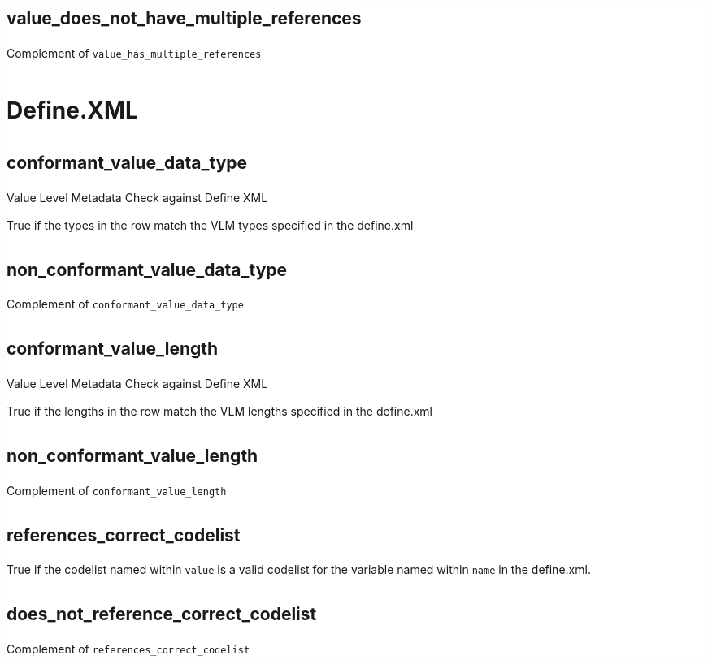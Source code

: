 ## value_does_not_have_multiple_references

Complement of `value_has_multiple_references`

# Define.XML

## conformant_value_data_type

Value Level Metadata Check against Define XML

True if the types in the row match the VLM types specified in the define.xml

## non_conformant_value_data_type

Complement of `conformant_value_data_type`

## conformant_value_length

Value Level Metadata Check against Define XML

True if the lengths in the row match the VLM lengths specified in the define.xml

## non_conformant_value_length

Complement of `conformant_value_length`

## references_correct_codelist

True if the codelist named within `value` is a valid codelist for the variable named within `name` in the define.xml.

## does_not_reference_correct_codelist

Complement of `references_correct_codelist`
